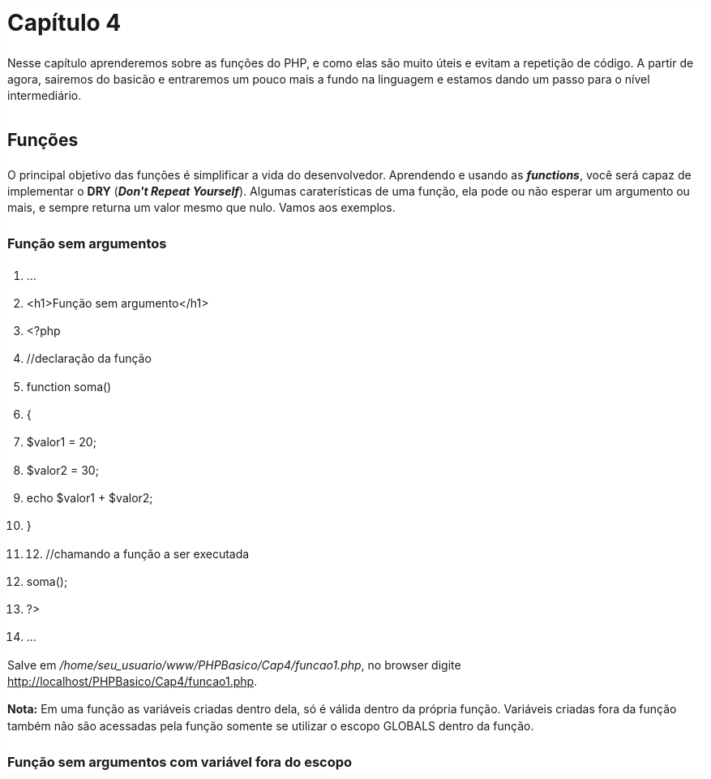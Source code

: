 
Capítulo 4
==========

Nesse capítulo aprenderemos sobre as funções do PHP, e como elas são
muito úteis e evitam a repetição de código. A partir de agora, sairemos
do basicão e entraremos um pouco mais a fundo na linguagem e estamos
dando um passo para o nível intermediário.

Funções
-------

O principal objetivo das funções é simplificar a vida do desenvolvedor.
Aprendendo e usando as ***functions***, você será capaz de implementar o
**DRY** (***Don't Repeat Yourself***). Algumas caraterísticas de uma
função, ela pode ou não esperar um argumento ou mais, e sempre returna
um valor mesmo que nulo. Vamos aos exemplos.

### Função sem argumentos

1.  ...

2.  &lt;h1&gt;Função sem argumento&lt;/h1&gt;

3.  &lt;?php

4.  //declaração da função

5.  function soma()

6.  {

7.  \$valor1 = 20;

8.  \$valor2 = 30;

9.  echo \$valor1 + \$valor2;

10. }

11. 12. //chamando a função a ser executada

13. soma();

14. ?&gt;

15. ...

Salve em */home/seu\_usuario/www/PHPBasico/Cap4/funcao1.php*, no browser
digite
[http://localhost/PHPBasico/Cap](http://localhost/PHPBasico/Cap4/funcao1.php)[4](http://localhost/PHPBasico/Cap4/funcao1.php)[/](http://localhost/PHPBasico/Cap4/funcao1.php)[funcao1](http://localhost/PHPBasico/Cap4/funcao1.php)[.php](http://localhost/PHPBasico/Cap4/funcao1.php).

**Nota:** Em uma função as variáveis criadas dentro dela, só é válida
dentro da própria função. Variáveis criadas fora da função também não
são acessadas pela função somente se utilizar o escopo GLOBALS dentro da
função.

### Função sem argumentos com variável fora do escopo
